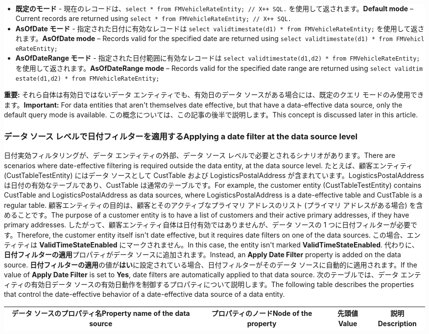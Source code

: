 -   <span data-ttu-id="f4762-134">**既定のモード** - 現在のレコードは、`select * from FMVehicleRateEntity; // X++ SQL.` を使用して返されます。</span><span class="sxs-lookup"><span data-stu-id="f4762-134">**Default mode** – Current records are returned using `select * from FMVehicleRateEntity; // X++ SQL.`</span></span>
-   <span data-ttu-id="f4762-135">**AsOfDate モード** - 指定された日付に有効なレコードは `select validtimestate(d1) * from FMVehicleRateEntity;` を使用して返されます。</span><span class="sxs-lookup"><span data-stu-id="f4762-135">**AsOfDate mode** – Records valid for the specified date are returned using `select validtimestate(d1) * from FMVehicleRateEntity;`</span></span>
-   <span data-ttu-id="f4762-136">**AsOfDateRange モード** - 指定された日付範囲に有効なレコードは `select validtimestate(d1,d2) * from FMVehicleRateEntity;` を使用して返されます。</span><span class="sxs-lookup"><span data-stu-id="f4762-136">**AsOfDateRange mode** – Records valid for the specified date range are returned using `select validtimestate(d1,d2) * from FMVehicleRateEntity;`</span></span>

<span data-ttu-id="f4762-137">**重要:** それら自体は有効日ではないデータ エンティティでも、有効日のデータ ソースがある場合には、既定のクエリ モードのみ使用できます。</span><span class="sxs-lookup"><span data-stu-id="f4762-137">**Important:** For data entities that aren't themselves date effective, but that have a data-effective data source, only the default query mode is available.</span></span> <span data-ttu-id="f4762-138">この概念については、この記事の後半で説明します。</span><span class="sxs-lookup"><span data-stu-id="f4762-138">This concept is discussed later in this article.</span></span>

### <a name="applying-a-date-filter-at-the-data-source-level"></a><span data-ttu-id="f4762-139">データ ソース レベルで日付フィルターを適用する</span><span class="sxs-lookup"><span data-stu-id="f4762-139">Applying a date filter at the data source level</span></span>

<span data-ttu-id="f4762-140">日付実効フィルタリングが、データ エンティティの外部、データ ソース レベルで必要とされるシナリオがあります。</span><span class="sxs-lookup"><span data-stu-id="f4762-140">There are scenarios where date-effective filtering is required outside the data entity, at the data source level.</span></span> <span data-ttu-id="f4762-141">たとえば、顧客エンティティ (CustTableTestEntity) にはデータ ソースとして CustTable および LogisticsPostalAddress が含まれています。LogisticsPostalAddress は日付の有効なテーブルであり、CustTable は通常のテーブルです。</span><span class="sxs-lookup"><span data-stu-id="f4762-141">For example, the customer entity (CustTableTestEntity) contains CustTable and LogisticsPostalAddress as data sources, where LogisticsPostalAddress is a date-effective table and CustTable is a regular table.</span></span> <span data-ttu-id="f4762-142">顧客エンティティの目的は、顧客とそのアクティブなプライマリ アドレスのリスト (プライマリ アドレスがある場合) を含めることです。</span><span class="sxs-lookup"><span data-stu-id="f4762-142">The purpose of a customer entity is to have a list of customers and their active primary addresses, if they have primary addresses.</span></span> <span data-ttu-id="f4762-143">したがって、顧客エンティティ自体は日付有効ではありませんが、データ ソースの 1 つに日付フィルターが必要です。</span><span class="sxs-lookup"><span data-stu-id="f4762-143">Therefore, the customer entity itself isn't date effective, but it requires date filters on one of the data sources.</span></span> <span data-ttu-id="f4762-144">この場合、エンティティは **ValidTimeStateEnabled** にマークされません。</span><span class="sxs-lookup"><span data-stu-id="f4762-144">In this case, the entity isn't marked **ValidTimeStateEnabled**.</span></span> <span data-ttu-id="f4762-145">代わりに、**日付フィルターの適用**プロパティがデータ ソースに追加されます。</span><span class="sxs-lookup"><span data-stu-id="f4762-145">Instead, an **Apply Date Filter** property is added on the data source.</span></span> <span data-ttu-id="f4762-146">**日付フィルターの適用**の値が**はい**に設定されている場合、日付フィルターがそのデータ ソースに自動的に適用されます。</span><span class="sxs-lookup"><span data-stu-id="f4762-146">If the value of **Apply Date Filter** is set to **Yes**, date filters are automatically applied to that data source.</span></span> <span data-ttu-id="f4762-147">次のテーブルでは、データ エンティティの有効日データ ソースの有効日動作を制御するプロパティについて説明します。</span><span class="sxs-lookup"><span data-stu-id="f4762-147">The following table describes the properties that control the date-effective behavior of a date-effective data source of a data entity.</span></span>

| <span data-ttu-id="f4762-148">データ ソースのプロパティ名</span><span class="sxs-lookup"><span data-stu-id="f4762-148">Property name of the data source</span></span> | <span data-ttu-id="f4762-149">プロパティのノード</span><span class="sxs-lookup"><span data-stu-id="f4762-149">Node of the property</span></span>                             | <span data-ttu-id="f4762-150">先頭値</span><span class="sxs-lookup"><span data-stu-id="f4762-150">Value</span></span>       | <span data-ttu-id="f4762-151">説明</span><span class="sxs-lookup"><span data-stu-id="f4762-151">Description</span></span>                                                                                                                                                                                                                                                                                                    |
|----------------------------------|--------------------------------------------------|-------------|----------------------------------------------------------------------------------------------------------------------------------------------------------------------------------------------------------------------------------------------------------------------------------------------------------------|